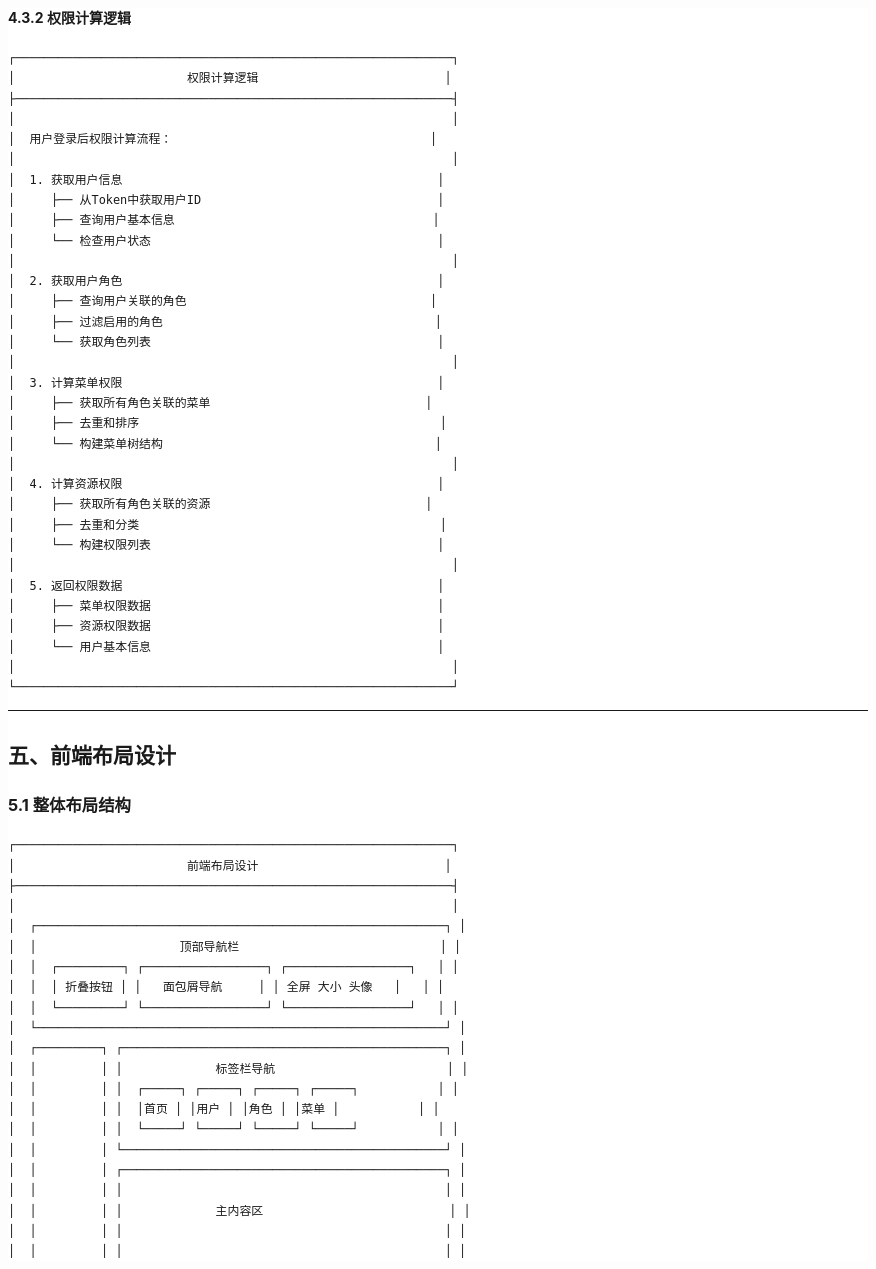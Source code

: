 #### 4.3.2 权限计算逻辑
```
┌─────────────────────────────────────────────────────────────┐
│                        权限计算逻辑                          │
├─────────────────────────────────────────────────────────────┤
│                                                             │
│  用户登录后权限计算流程：                                    │
│                                                             │
│  1. 获取用户信息                                            │
│     ├── 从Token中获取用户ID                                 │
│     ├── 查询用户基本信息                                    │
│     └── 检查用户状态                                        │
│                                                             │
│  2. 获取用户角色                                            │
│     ├── 查询用户关联的角色                                  │
│     ├── 过滤启用的角色                                      │
│     └── 获取角色列表                                        │
│                                                             │
│  3. 计算菜单权限                                            │
│     ├── 获取所有角色关联的菜单                              │
│     ├── 去重和排序                                          │
│     └── 构建菜单树结构                                      │
│                                                             │
│  4. 计算资源权限                                            │
│     ├── 获取所有角色关联的资源                              │
│     ├── 去重和分类                                          │
│     └── 构建权限列表                                        │
│                                                             │
│  5. 返回权限数据                                            │
│     ├── 菜单权限数据                                        │
│     ├── 资源权限数据                                        │
│     └── 用户基本信息                                        │
│                                                             │
└─────────────────────────────────────────────────────────────┘
```

---

## 五、前端布局设计

### 5.1 整体布局结构
```
┌─────────────────────────────────────────────────────────────┐
│                        前端布局设计                          │
├─────────────────────────────────────────────────────────────┤
│                                                             │
│  ┌─────────────────────────────────────────────────────────┐ │
│  │                    顶部导航栏                            │ │
│  │  ┌─────────┐ ┌─────────────────┐ ┌─────────────────┐   │ │
│  │  │ 折叠按钮 │ │   面包屑导航     │ │ 全屏 大小 头像   │   │ │
│  │  └─────────┘ └─────────────────┘ └─────────────────┘   │ │
│  └─────────────────────────────────────────────────────────┘ │
│  ┌─────────┐ ┌─────────────────────────────────────────────┐ │
│  │         │ │             标签栏导航                        │ │
│  │         │ │  ┌─────┐ ┌─────┐ ┌─────┐ ┌─────┐           │ │
│  │         │ │  │首页 │ │用户 │ │角色 │ │菜单 │           │ │
│  │         │ │  └─────┘ └─────┘ └─────┘ └─────┘           │ │
│  │         │ └─────────────────────────────────────────────┘ │
│  │         │ ┌─────────────────────────────────────────────┐ │
│  │         │ │                                             │ │
│  │         │ │             主内容区                          │ │
│  │         │ │                                             │ │
│  │         │ │                                             │ │
```